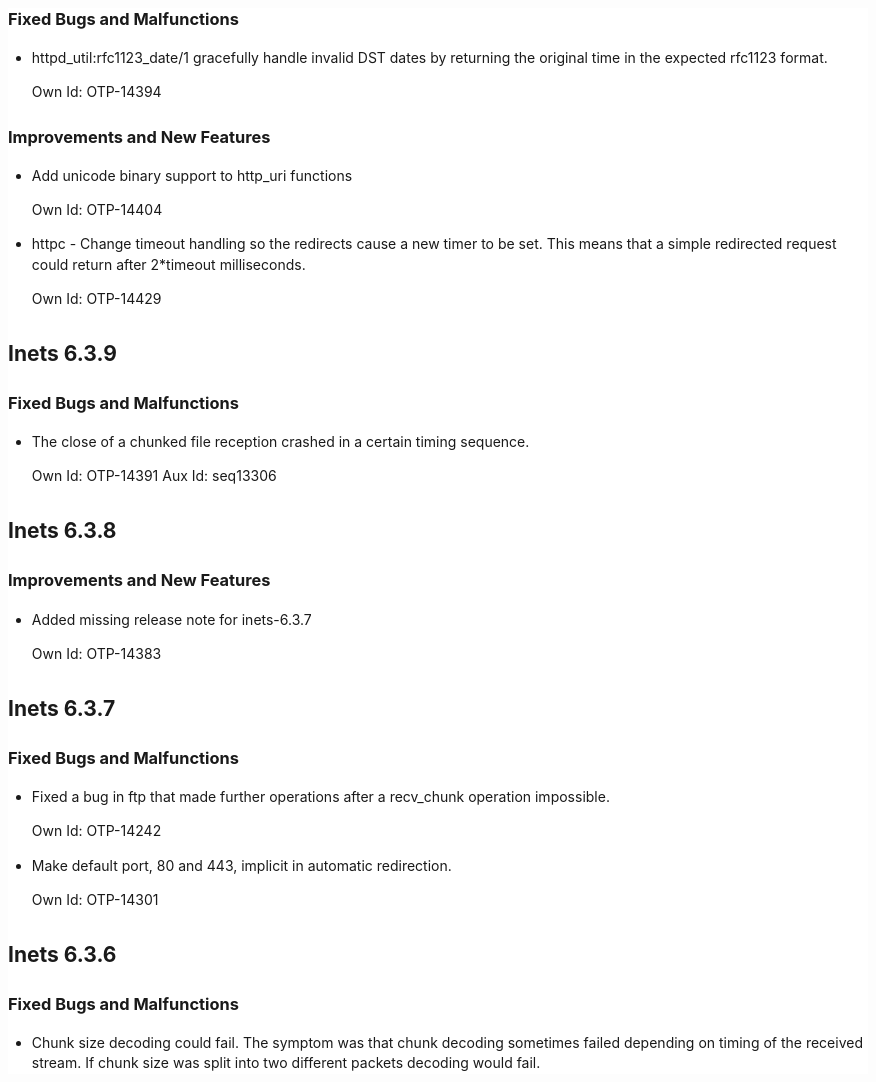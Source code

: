 ### Fixed Bugs and Malfunctions

- httpd_util:rfc1123_date/1 gracefully handle invalid DST dates by returning the
  original time in the expected rfc1123 format.

  Own Id: OTP-14394

### Improvements and New Features

- Add unicode binary support to http_uri functions

  Own Id: OTP-14404

- httpc - Change timeout handling so the redirects cause a new timer to be set.
  This means that a simple redirected request could return after 2\*timeout
  milliseconds.

  Own Id: OTP-14429

## Inets 6.3.9

### Fixed Bugs and Malfunctions

- The close of a chunked file reception crashed in a certain timing sequence.

  Own Id: OTP-14391 Aux Id: seq13306

## Inets 6.3.8

### Improvements and New Features

- Added missing release note for inets-6.3.7

  Own Id: OTP-14383

## Inets 6.3.7

### Fixed Bugs and Malfunctions

- Fixed a bug in ftp that made further operations after a recv_chunk operation
  impossible.

  Own Id: OTP-14242

- Make default port, 80 and 443, implicit in automatic redirection.

  Own Id: OTP-14301

## Inets 6.3.6

### Fixed Bugs and Malfunctions

- Chunk size decoding could fail. The symptom was that chunk decoding sometimes
  failed depending on timing of the received stream. If chunk size was split
  into two different packets decoding would fail.
